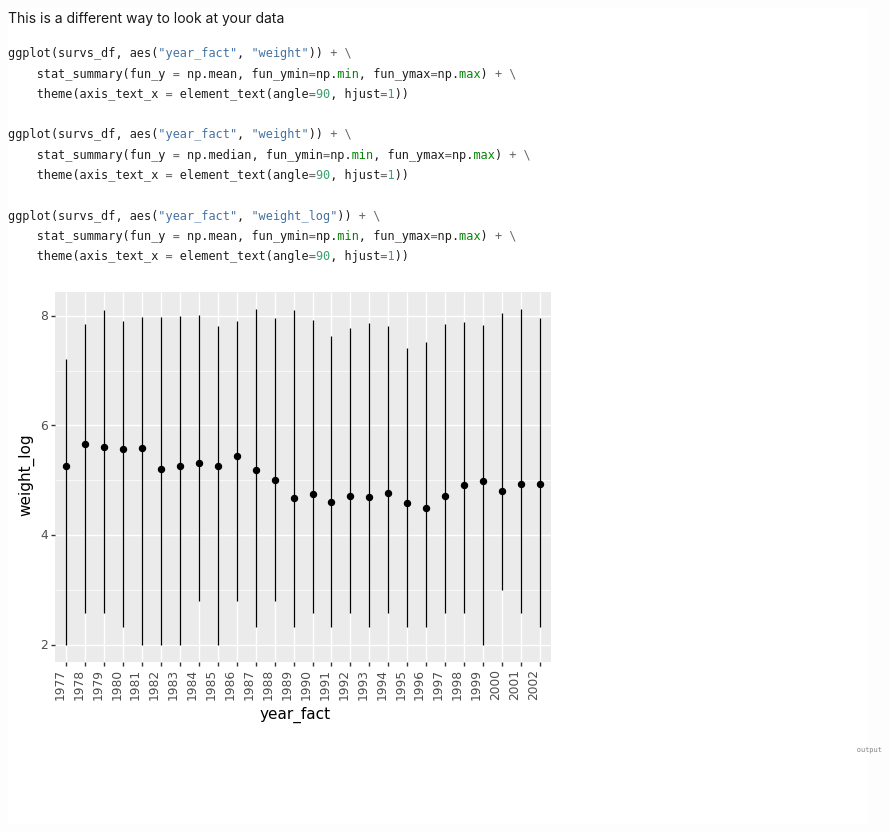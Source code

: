 This is a different way to look at your data








```python
ggplot(survs_df, aes("year_fact", "weight")) + \
    stat_summary(fun_y = np.mean, fun_ymin=np.min, fun_ymax=np.max) + \
    theme(axis_text_x = element_text(angle=90, hjust=1))
    
ggplot(survs_df, aes("year_fact", "weight")) + \
    stat_summary(fun_y = np.median, fun_ymin=np.min, fun_ymax=np.max) + \
    theme(axis_text_x = element_text(angle=90, hjust=1))
    
ggplot(survs_df, aes("year_fact", "weight_log")) + \
    stat_summary(fun_y = np.mean, fun_ymin=np.min, fun_ymax=np.max) + \
    theme(axis_text_x = element_text(angle=90, hjust=1))
```


![png](plotting_with_ggplot_files/plotting_with_ggplot_49_0.png)





<pre class="output">
<div style="text-align: right; margin: -1em; padding: 0;"><span style="font-size: 0.5em; color: grey">output</span></div>
<code class="text">
<ggplot: (-9223372036551053203)>
</code>
</pre>








```python

```


